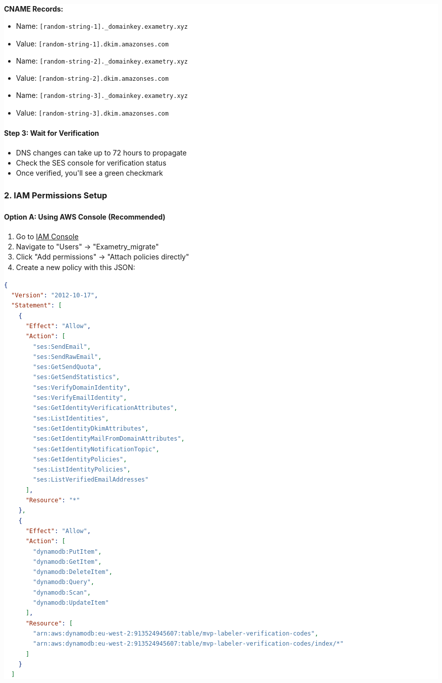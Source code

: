 **CNAME Records:**

- Name: `[random-string-1]._domainkey.exametry.xyz`
- Value: `[random-string-1].dkim.amazonses.com`

- Name: `[random-string-2]._domainkey.exametry.xyz`
- Value: `[random-string-2].dkim.amazonses.com`

- Name: `[random-string-3]._domainkey.exametry.xyz`
- Value: `[random-string-3].dkim.amazonses.com`

#### Step 3: Wait for Verification

- DNS changes can take up to 72 hours to propagate
- Check the SES console for verification status
- Once verified, you'll see a green checkmark

### 2. IAM Permissions Setup

#### Option A: Using AWS Console (Recommended)

1. Go to [IAM Console](https://console.aws.amazon.com/iam/)
2. Navigate to "Users" → "Exametry_migrate"
3. Click "Add permissions" → "Attach policies directly"
4. Create a new policy with this JSON:

```json
{
  "Version": "2012-10-17",
  "Statement": [
    {
      "Effect": "Allow",
      "Action": [
        "ses:SendEmail",
        "ses:SendRawEmail",
        "ses:GetSendQuota",
        "ses:GetSendStatistics",
        "ses:VerifyDomainIdentity",
        "ses:VerifyEmailIdentity",
        "ses:GetIdentityVerificationAttributes",
        "ses:ListIdentities",
        "ses:GetIdentityDkimAttributes",
        "ses:GetIdentityMailFromDomainAttributes",
        "ses:GetIdentityNotificationTopic",
        "ses:GetIdentityPolicies",
        "ses:ListIdentityPolicies",
        "ses:ListVerifiedEmailAddresses"
      ],
      "Resource": "*"
    },
    {
      "Effect": "Allow",
      "Action": [
        "dynamodb:PutItem",
        "dynamodb:GetItem",
        "dynamodb:DeleteItem",
        "dynamodb:Query",
        "dynamodb:Scan",
        "dynamodb:UpdateItem"
      ],
      "Resource": [
        "arn:aws:dynamodb:eu-west-2:913524945607:table/mvp-labeler-verification-codes",
        "arn:aws:dynamodb:eu-west-2:913524945607:table/mvp-labeler-verification-codes/index/*"
      ]
    }
  ]
```